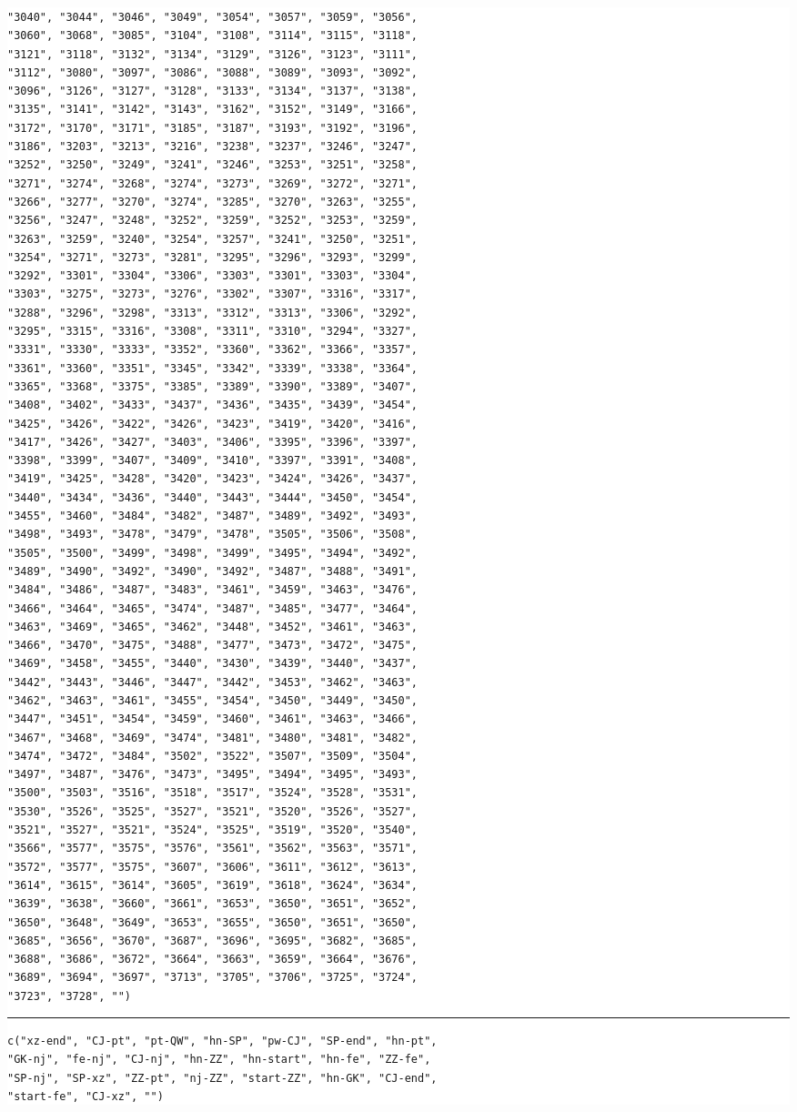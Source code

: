     "3040", "3044", "3046", "3049", "3054", "3057", "3059", "3056", 
    "3060", "3068", "3085", "3104", "3108", "3114", "3115", "3118", 
    "3121", "3118", "3132", "3134", "3129", "3126", "3123", "3111", 
    "3112", "3080", "3097", "3086", "3088", "3089", "3093", "3092", 
    "3096", "3126", "3127", "3128", "3133", "3134", "3137", "3138", 
    "3135", "3141", "3142", "3143", "3162", "3152", "3149", "3166", 
    "3172", "3170", "3171", "3185", "3187", "3193", "3192", "3196", 
    "3186", "3203", "3213", "3216", "3238", "3237", "3246", "3247", 
    "3252", "3250", "3249", "3241", "3246", "3253", "3251", "3258", 
    "3271", "3274", "3268", "3274", "3273", "3269", "3272", "3271", 
    "3266", "3277", "3270", "3274", "3285", "3270", "3263", "3255", 
    "3256", "3247", "3248", "3252", "3259", "3252", "3253", "3259", 
    "3263", "3259", "3240", "3254", "3257", "3241", "3250", "3251", 
    "3254", "3271", "3273", "3281", "3295", "3296", "3293", "3299", 
    "3292", "3301", "3304", "3306", "3303", "3301", "3303", "3304", 
    "3303", "3275", "3273", "3276", "3302", "3307", "3316", "3317", 
    "3288", "3296", "3298", "3313", "3312", "3313", "3306", "3292", 
    "3295", "3315", "3316", "3308", "3311", "3310", "3294", "3327", 
    "3331", "3330", "3333", "3352", "3360", "3362", "3366", "3357", 
    "3361", "3360", "3351", "3345", "3342", "3339", "3338", "3364", 
    "3365", "3368", "3375", "3385", "3389", "3390", "3389", "3407", 
    "3408", "3402", "3433", "3437", "3436", "3435", "3439", "3454", 
    "3425", "3426", "3422", "3426", "3423", "3419", "3420", "3416", 
    "3417", "3426", "3427", "3403", "3406", "3395", "3396", "3397", 
    "3398", "3399", "3407", "3409", "3410", "3397", "3391", "3408", 
    "3419", "3425", "3428", "3420", "3423", "3424", "3426", "3437", 
    "3440", "3434", "3436", "3440", "3443", "3444", "3450", "3454", 
    "3455", "3460", "3484", "3482", "3487", "3489", "3492", "3493", 
    "3498", "3493", "3478", "3479", "3478", "3505", "3506", "3508", 
    "3505", "3500", "3499", "3498", "3499", "3495", "3494", "3492", 
    "3489", "3490", "3492", "3490", "3492", "3487", "3488", "3491", 
    "3484", "3486", "3487", "3483", "3461", "3459", "3463", "3476", 
    "3466", "3464", "3465", "3474", "3487", "3485", "3477", "3464", 
    "3463", "3469", "3465", "3462", "3448", "3452", "3461", "3463", 
    "3466", "3470", "3475", "3488", "3477", "3473", "3472", "3475", 
    "3469", "3458", "3455", "3440", "3430", "3439", "3440", "3437", 
    "3442", "3443", "3446", "3447", "3442", "3453", "3462", "3463", 
    "3462", "3463", "3461", "3455", "3454", "3450", "3449", "3450", 
    "3447", "3451", "3454", "3459", "3460", "3461", "3463", "3466", 
    "3467", "3468", "3469", "3474", "3481", "3480", "3481", "3482", 
    "3474", "3472", "3484", "3502", "3522", "3507", "3509", "3504", 
    "3497", "3487", "3476", "3473", "3495", "3494", "3495", "3493", 
    "3500", "3503", "3516", "3518", "3517", "3524", "3528", "3531", 
    "3530", "3526", "3525", "3527", "3521", "3520", "3526", "3527", 
    "3521", "3527", "3521", "3524", "3525", "3519", "3520", "3540", 
    "3566", "3577", "3575", "3576", "3561", "3562", "3563", "3571", 
    "3572", "3577", "3575", "3607", "3606", "3611", "3612", "3613", 
    "3614", "3615", "3614", "3605", "3619", "3618", "3624", "3634", 
    "3639", "3638", "3660", "3661", "3653", "3650", "3651", "3652", 
    "3650", "3648", "3649", "3653", "3655", "3650", "3651", "3650", 
    "3685", "3656", "3670", "3687", "3696", "3695", "3682", "3685", 
    "3688", "3686", "3672", "3664", "3663", "3659", "3664", "3676", 
    "3689", "3694", "3697", "3713", "3705", "3706", "3725", "3724", 
    "3723", "3728", "")

---

    c("xz-end", "CJ-pt", "pt-QW", "hn-SP", "pw-CJ", "SP-end", "hn-pt", 
    "GK-nj", "fe-nj", "CJ-nj", "hn-ZZ", "hn-start", "hn-fe", "ZZ-fe", 
    "SP-nj", "SP-xz", "ZZ-pt", "nj-ZZ", "start-ZZ", "hn-GK", "CJ-end", 
    "start-fe", "CJ-xz", "")

